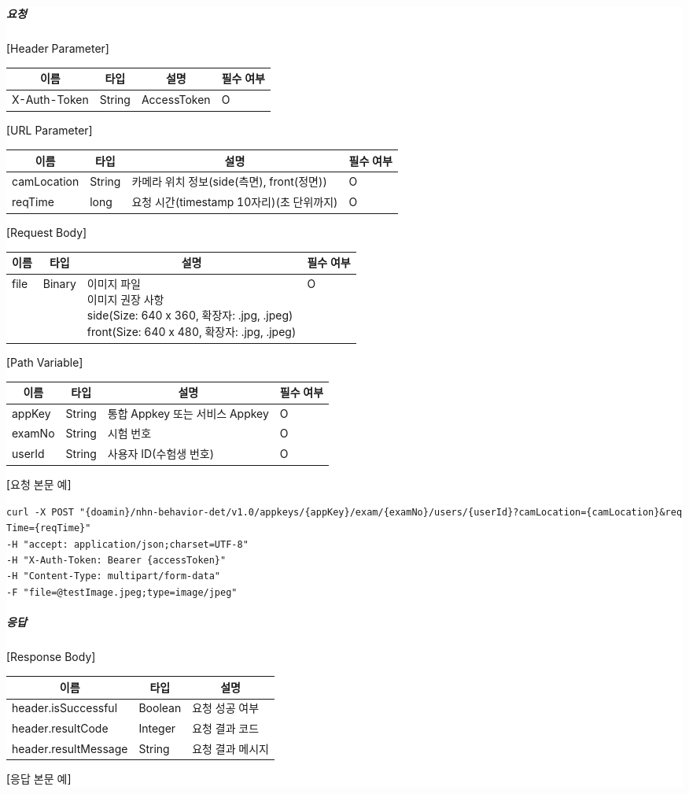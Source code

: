 ##### 요청

[Header Parameter]

| 이름 | 타입 | 설명 | 필수 여부 |
| --- | --- | --- | --- |
| X-Auth-Token | String | AccessToken | O |

[URL Parameter]

| 이름 | 타입 | 설명 | 필수 여부 |
| --- | --- | --- | --- |
| camLocation | String | 카메라 위치 정보(side(측면), front(정면)) | O |
| reqTime | long | 요청 시간(timestamp 10자리)(초 단위까지) | O |

[Request Body]

| 이름 | 타입 | 설명 | 필수 여부 |
| --- | --- | --- | --- |
| file | Binary | 이미지 파일 <br>이미지 권장 사항 <br> side(Size: 640 x 360, 확장자: .jpg, .jpeg) <br>front(Size: 640 x 480, 확장자: .jpg, .jpeg) | O |

[Path Variable]

| 이름 | 타입 | 설명 | 필수 여부 |
| --- | --- | --- | --- |
| appKey | String | 통합 Appkey 또는 서비스 Appkey | O |
| examNo | String | 시험 번호 | O |
| userId | String | 사용자 ID(수험생 번호) | O |

[요청 본문 예]
```
curl -X POST "{doamin}/nhn-behavior-det/v1.0/appkeys/{appKey}/exam/{examNo}/users/{userId}?camLocation={camLocation}&reqTime={reqTime}"
-H "accept: application/json;charset=UTF-8"
-H "X-Auth-Token: Bearer {accessToken}"
-H "Content-Type: multipart/form-data"
-F "file=@testImage.jpeg;type=image/jpeg"
```


##### 응답

[Response Body]

| 이름 | 타입 | 설명 |
| --- | --- | --- |
| header.isSuccessful | Boolean | 요청 성공 여부 |
| header.resultCode | Integer | 요청 결과 코드 |
| header.resultMessage | String | 요청 결과 메시지 |

[응답 본문 예]
